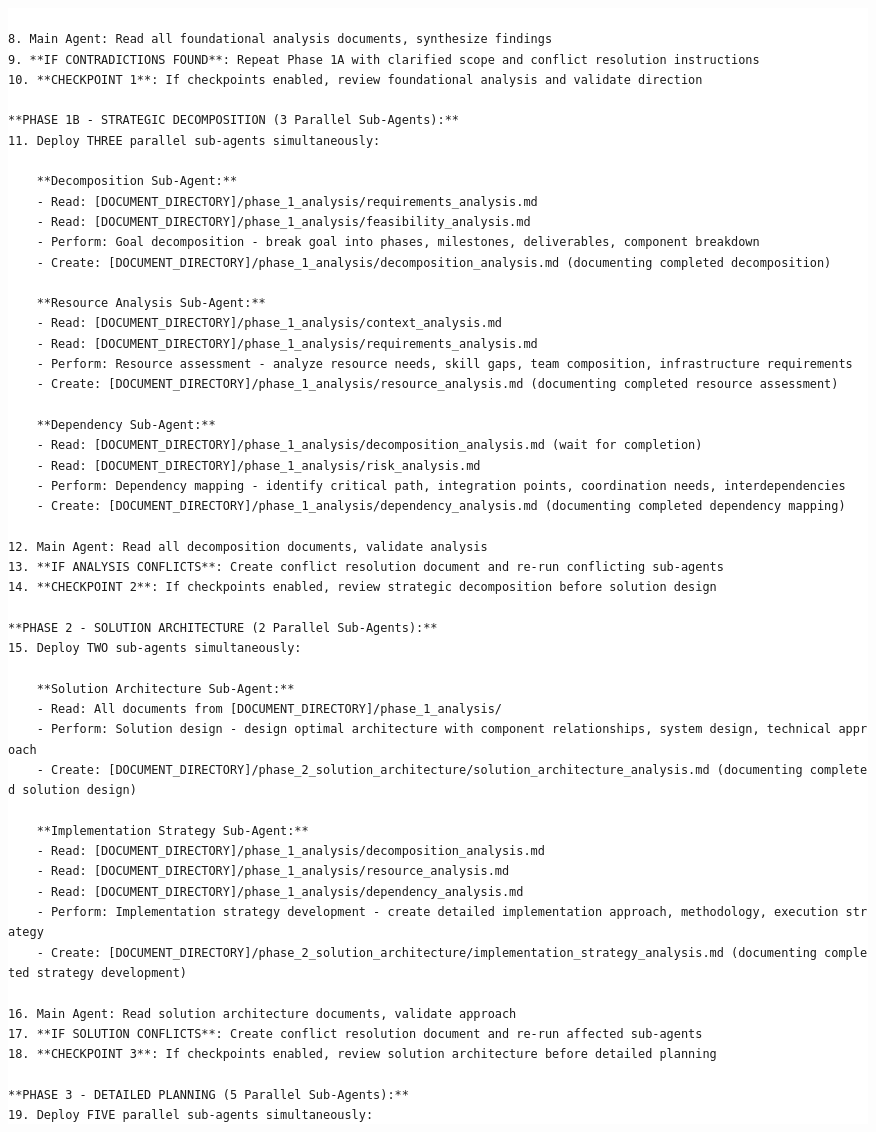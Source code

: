 ```

8. Main Agent: Read all foundational analysis documents, synthesize findings
9. **IF CONTRADICTIONS FOUND**: Repeat Phase 1A with clarified scope and conflict resolution instructions
10. **CHECKPOINT 1**: If checkpoints enabled, review foundational analysis and validate direction

**PHASE 1B - STRATEGIC DECOMPOSITION (3 Parallel Sub-Agents):**
11. Deploy THREE parallel sub-agents simultaneously:

    **Decomposition Sub-Agent:**
    - Read: [DOCUMENT_DIRECTORY]/phase_1_analysis/requirements_analysis.md
    - Read: [DOCUMENT_DIRECTORY]/phase_1_analysis/feasibility_analysis.md
    - Perform: Goal decomposition - break goal into phases, milestones, deliverables, component breakdown
    - Create: [DOCUMENT_DIRECTORY]/phase_1_analysis/decomposition_analysis.md (documenting completed decomposition)

    **Resource Analysis Sub-Agent:**
    - Read: [DOCUMENT_DIRECTORY]/phase_1_analysis/context_analysis.md
    - Read: [DOCUMENT_DIRECTORY]/phase_1_analysis/requirements_analysis.md
    - Perform: Resource assessment - analyze resource needs, skill gaps, team composition, infrastructure requirements
    - Create: [DOCUMENT_DIRECTORY]/phase_1_analysis/resource_analysis.md (documenting completed resource assessment)

    **Dependency Sub-Agent:**
    - Read: [DOCUMENT_DIRECTORY]/phase_1_analysis/decomposition_analysis.md (wait for completion)
    - Read: [DOCUMENT_DIRECTORY]/phase_1_analysis/risk_analysis.md
    - Perform: Dependency mapping - identify critical path, integration points, coordination needs, interdependencies
    - Create: [DOCUMENT_DIRECTORY]/phase_1_analysis/dependency_analysis.md (documenting completed dependency mapping)

12. Main Agent: Read all decomposition documents, validate analysis
13. **IF ANALYSIS CONFLICTS**: Create conflict resolution document and re-run conflicting sub-agents
14. **CHECKPOINT 2**: If checkpoints enabled, review strategic decomposition before solution design

**PHASE 2 - SOLUTION ARCHITECTURE (2 Parallel Sub-Agents):**
15. Deploy TWO sub-agents simultaneously:

    **Solution Architecture Sub-Agent:**
    - Read: All documents from [DOCUMENT_DIRECTORY]/phase_1_analysis/
    - Perform: Solution design - design optimal architecture with component relationships, system design, technical approach
    - Create: [DOCUMENT_DIRECTORY]/phase_2_solution_architecture/solution_architecture_analysis.md (documenting completed solution design)

    **Implementation Strategy Sub-Agent:**
    - Read: [DOCUMENT_DIRECTORY]/phase_1_analysis/decomposition_analysis.md
    - Read: [DOCUMENT_DIRECTORY]/phase_1_analysis/resource_analysis.md
    - Read: [DOCUMENT_DIRECTORY]/phase_1_analysis/dependency_analysis.md
    - Perform: Implementation strategy development - create detailed implementation approach, methodology, execution strategy
    - Create: [DOCUMENT_DIRECTORY]/phase_2_solution_architecture/implementation_strategy_analysis.md (documenting completed strategy development)

16. Main Agent: Read solution architecture documents, validate approach
17. **IF SOLUTION CONFLICTS**: Create conflict resolution document and re-run affected sub-agents
18. **CHECKPOINT 3**: If checkpoints enabled, review solution architecture before detailed planning

**PHASE 3 - DETAILED PLANNING (5 Parallel Sub-Agents):**
19. Deploy FIVE parallel sub-agents simultaneously:
```